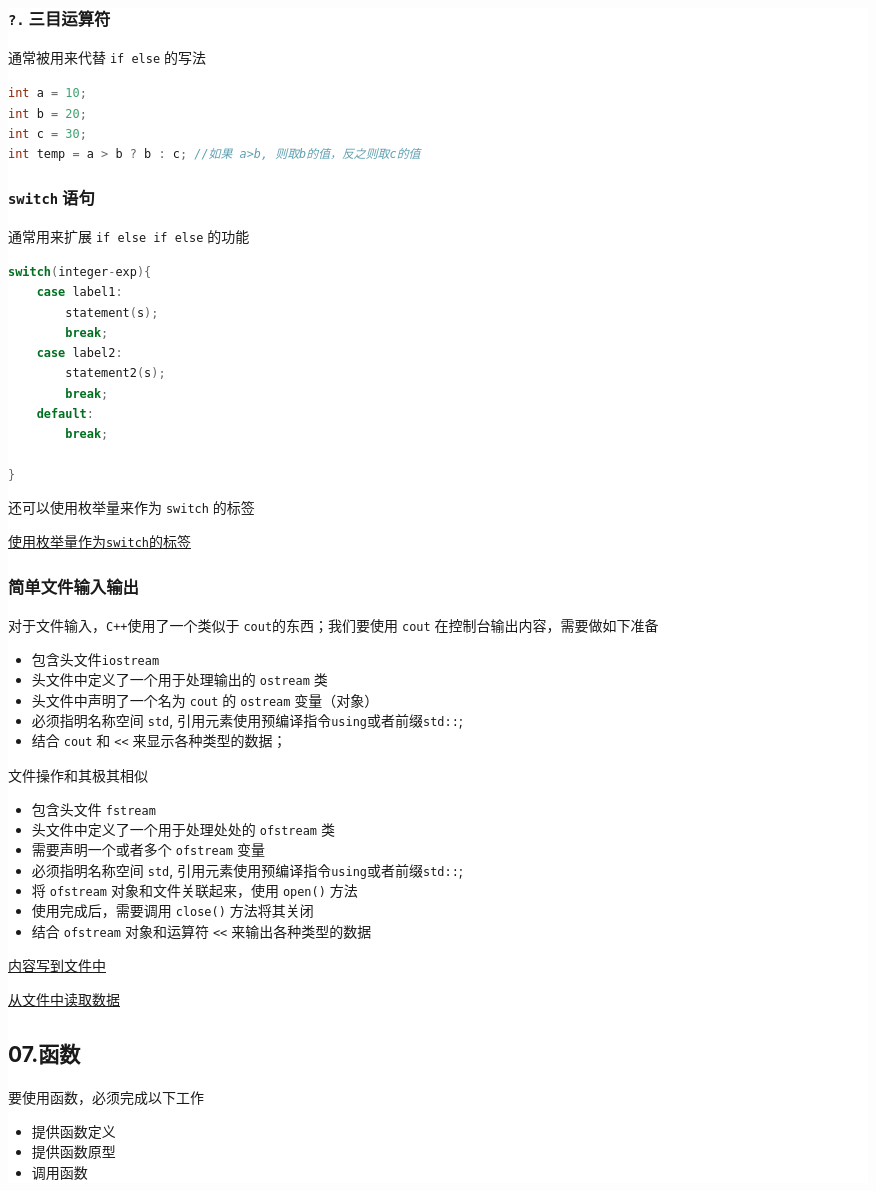 ### `?.` 三目运算符
通常被用来代替 `if else` 的写法
```cpp
int a = 10;
int b = 20;
int c = 30;
int temp = a > b ? b : c; //如果 a>b, 则取b的值，反之则取c的值
```

### `switch` 语句
通常用来扩展 `if else if else` 的功能
```cpp
switch(integer-exp){
    case label1:
        statement(s);
        break;
    case label2:
        statement2(s);
        break;
    default:
        break;

}
```
还可以使用枚举量来作为 `switch` 的标签

[使用枚举量作为`switch`的标签](Chapter06/6.11_enum_switch.cpp)


### 简单文件输入输出
对于文件输入，`C++`使用了一个类似于 `cout`的东西；我们要使用 `cout` 在控制台输出内容，需要做如下准备
- 包含头文件`iostream`
- 头文件中定义了一个用于处理输出的 `ostream` 类
- 头文件中声明了一个名为 `cout` 的 `ostream` 变量（对象）
- 必须指明名称空间 `std`, 引用元素使用预编译指令`using`或者前缀`std::`;
- 结合 `cout` 和 `<<` 来显示各种类型的数据；

文件操作和其极其相似
- 包含头文件 `fstream`
- 头文件中定义了一个用于处理处处的 `ofstream` 类
- 需要声明一个或者多个 `ofstream` 变量
- 必须指明名称空间 `std`, 引用元素使用预编译指令`using`或者前缀`std::`;
- 将 `ofstream` 对象和文件关联起来，使用 `open()` 方法
- 使用完成后，需要调用 `close()` 方法将其关闭
- 结合 `ofstream` 对象和运算符 `<<` 来输出各种类型的数据

[内容写到文件中](Chapter06/6.15_outfile.cpp)

[从文件中读取数据](Chapter06/6.16_sumafile.cpp)


## 07.函数
要使用函数，必须完成以下工作
- 提供函数定义
- 提供函数原型
- 调用函数
